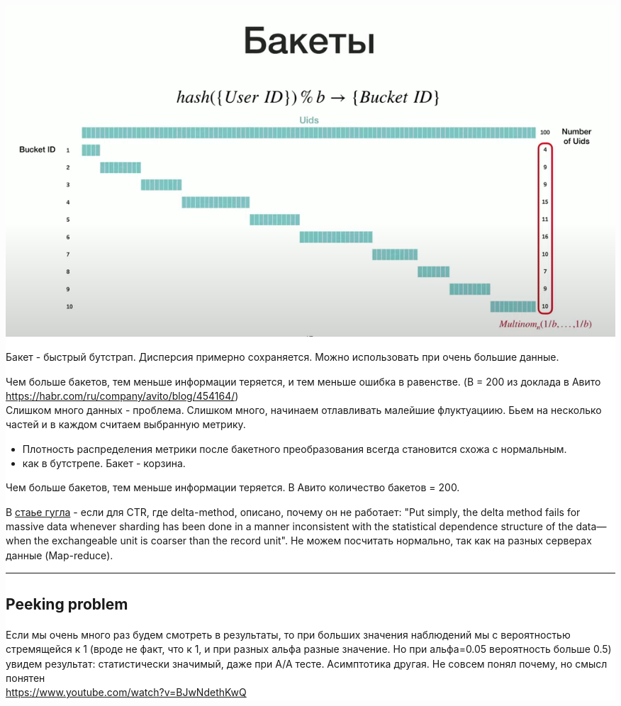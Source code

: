![ph1](https://github.com/alexedarakelov96/AB_Testing/blob/main/Photos/bucket-1.png)

Бакет - быстрый бутстрап.
Дисперсия примерно сохраняется.
Можно использовать при очень большие данные.
  
Чем больше бакетов, тем меньше информации теряется, и тем меньше ошибка в равенстве. (B = 200 из доклада в Авито https://habr.com/ru/company/avito/blog/454164/)  
Слишком много данных - проблема. Слишком много, начинаем отлавливать малейшие флуктуациию. 
Бьем на несколько частей и в каждом считаем выбранную метрику.

- Плотность распределения метрики после бакетного преобразования всегда становится схожа с нормальным.
- как в бутстрепе. Бакет - корзина. 

Чем больше бакетов, тем меньше информации теряется. В Авито количество бакетов = 200.


В [стаье гугла](https://storage.googleapis.com/pub-tools-public-publication-data/pdf/43157.pdf) - если для CTR, где delta-method, описано, почему он не работает:
"Put simply, the delta method fails for massive data whenever sharding has been done in a manner inconsistent with the statistical dependence structure of the data—when the exchangeable unit is coarser than the record unit".
Не можем посчитать нормально, так как на разных серверах данные (Map-reduce).
____

## Peeking problem
Если мы очень много раз будем смотреть в результаты, то при больших значения наблюдений мы с вероятностью стремящейся к 1 (вроде не факт, что к 1, и при разных альфа разные значение. Но при альфа=0.05 вероятность больше 0.5) увидем результат: статистически значимый, даже при A/A тесте.
Асимптотика другая. Не совсем понял почему, но смысл понятен    
https://www.youtube.com/watch?v=BJwNdethKwQ
